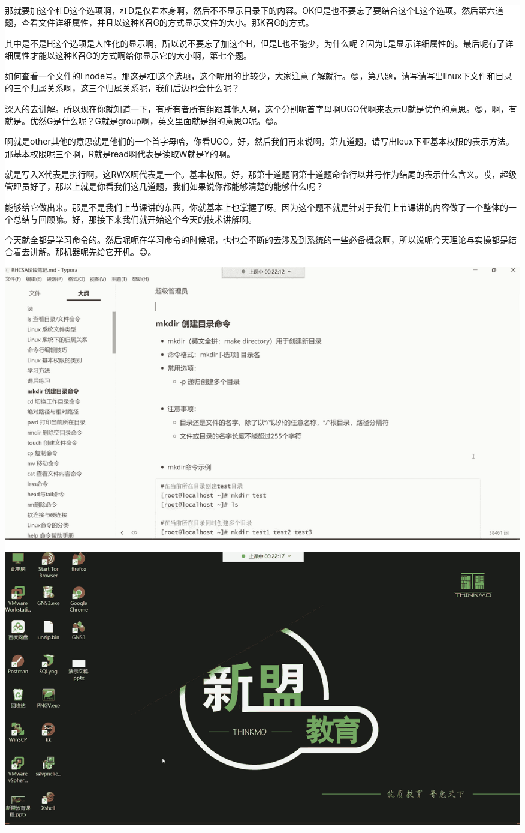 那就要加这个杠D这个选项啊，杠D是仅看本身啊，然后不不显示目录下的内容。OK但是也不要忘了要结合这个L这个选项。然后第六道题，查看文件详细属性，并且以这种K召G的方式显示文件的大小。那K召G的方式。

其中是不是H这个选项是人性化的显示啊，所以说不要忘了加这个H，但是L也不能少，为什么呢？因为L是显示详细属性的。最后呢有了详细属性才能以这种K召G的方式啊给你显示它的大小啊，第七个题。

如何查看一个文件的I node号。那这是杠I这个选项，这个呢用的比较少，大家注意了解就行。😊，第八题，请写请写出linux下文件和目录的三个归属关系啊，这三个归属关系呢，我们后边也会什么呢？

深入的去讲解。所以现在你就知道一下，有所有者所有组跟其他人啊，这个分别呢首字母啊UGO代啊来表示U就是优色的意思。😊，啊，有就是。优然G是什么呢？G就是group啊，英文里面就是组的意思O呢。😊。

啊就是other其他的意思就是他们的一个首字母哈，你看UGO。好，然后我们再来说啊，第九道题，请写出leux下亚基本权限的表示方法。那基本权限呢三个啊，R就是read啊代表是读取W就是Y的啊。

就是写入X代表是执行啊。这RWX啊代表是一个。基本权限。好，那第十道题啊第十道题命令行以井号作为结尾的表示什么含义。哎，超级管理员好了，那以上就是你看我们这几道题，我们如果说你都能够清楚的能够什么呢？

能够给它做出来。那是不是我们上节课讲的东西，你就基本上也掌握了呀。因为这个题不就是针对于我们上节课讲的内容做了一个整体的一个总结与回顾嘛。好，那接下来我们就开始这个今天的技术讲解啊。

今天就全都是学习命令的。然后呢呃在学习命令的时候呢，也也会不断的去涉及到系统的一些必备概念啊，所以说呢今天理论与实操都是结合着去讲解。那机器呢先给它开机。😊。



![](img/4f7de08a094a7c3cbc80cc3945d8d70b_3.png)

![](img/4f7de08a094a7c3cbc80cc3945d8d70b_4.png)
